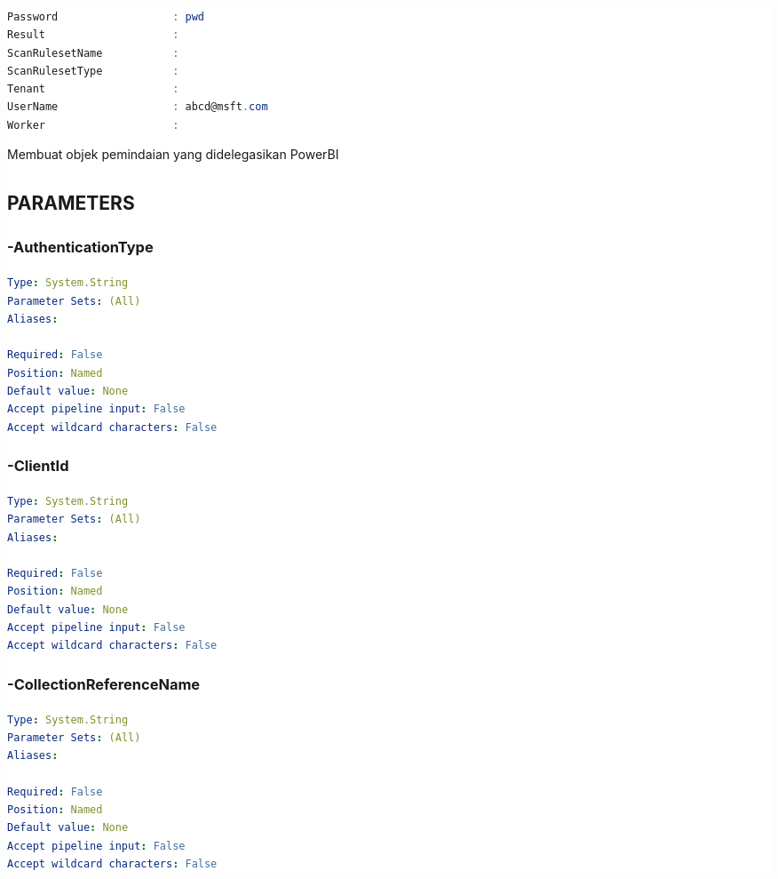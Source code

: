 ```powershell
Password                  : pwd
Result                    :
ScanRulesetName           :
ScanRulesetType           :
Tenant                    :
UserName                  : abcd@msft.com
Worker                    :
```

Membuat objek pemindaian yang didelegasikan PowerBI

## PARAMETERS

### -AuthenticationType

```yaml
Type: System.String
Parameter Sets: (All)
Aliases:

Required: False
Position: Named
Default value: None
Accept pipeline input: False
Accept wildcard characters: False
```

### -ClientId

```yaml
Type: System.String
Parameter Sets: (All)
Aliases:

Required: False
Position: Named
Default value: None
Accept pipeline input: False
Accept wildcard characters: False
```

### -CollectionReferenceName

```yaml
Type: System.String
Parameter Sets: (All)
Aliases:

Required: False
Position: Named
Default value: None
Accept pipeline input: False
Accept wildcard characters: False
```
